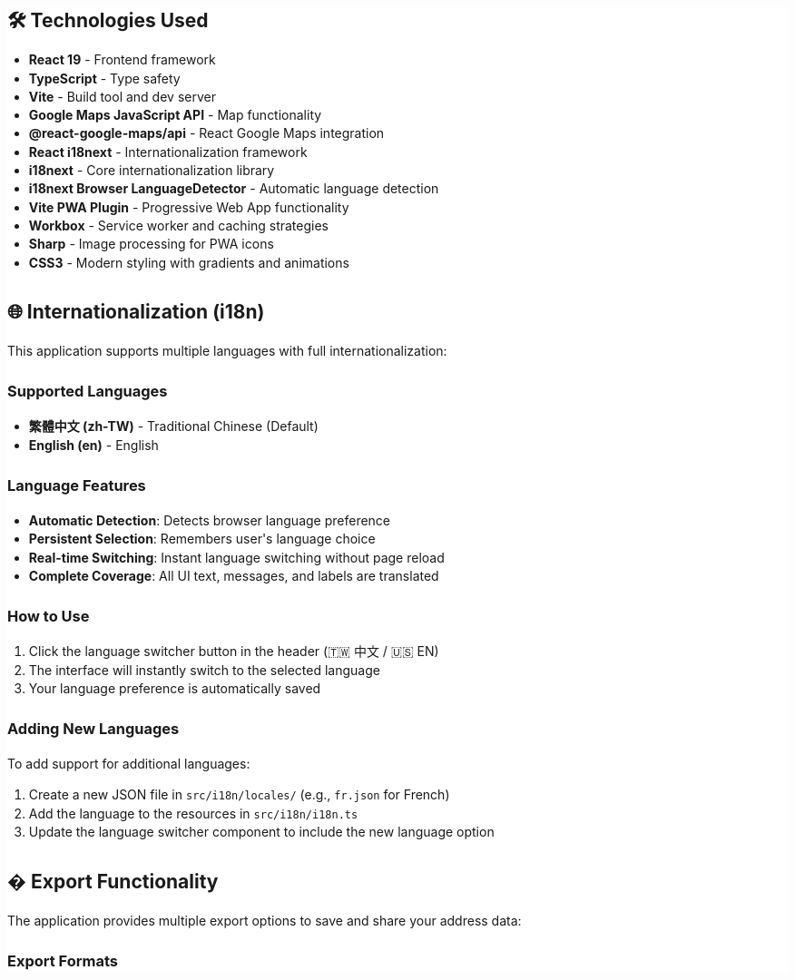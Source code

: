 ## 🛠️ Technologies Used

- **React 19** - Frontend framework
- **TypeScript** - Type safety
- **Vite** - Build tool and dev server
- **Google Maps JavaScript API** - Map functionality
- **@react-google-maps/api** - React Google Maps integration
- **React i18next** - Internationalization framework
- **i18next** - Core internationalization library
- **i18next Browser LanguageDetector** - Automatic language detection
- **Vite PWA Plugin** - Progressive Web App functionality
- **Workbox** - Service worker and caching strategies
- **Sharp** - Image processing for PWA icons
- **CSS3** - Modern styling with gradients and animations

## 🌐 Internationalization (i18n)

This application supports multiple languages with full internationalization:

### Supported Languages

- **繁體中文 (zh-TW)** - Traditional Chinese (Default)
- **English (en)** - English

### Language Features

- **Automatic Detection**: Detects browser language preference
- **Persistent Selection**: Remembers user's language choice
- **Real-time Switching**: Instant language switching without page reload
- **Complete Coverage**: All UI text, messages, and labels are translated

### How to Use

1. Click the language switcher button in the header (🇹🇼 中文 / 🇺🇸 EN)
2. The interface will instantly switch to the selected language
3. Your language preference is automatically saved

### Adding New Languages

To add support for additional languages:

1. Create a new JSON file in `src/i18n/locales/` (e.g., `fr.json` for French)
2. Add the language to the resources in `src/i18n/i18n.ts`
3. Update the language switcher component to include the new language option

## � Export Functionality

The application provides multiple export options to save and share your address data:

### Export Formats
